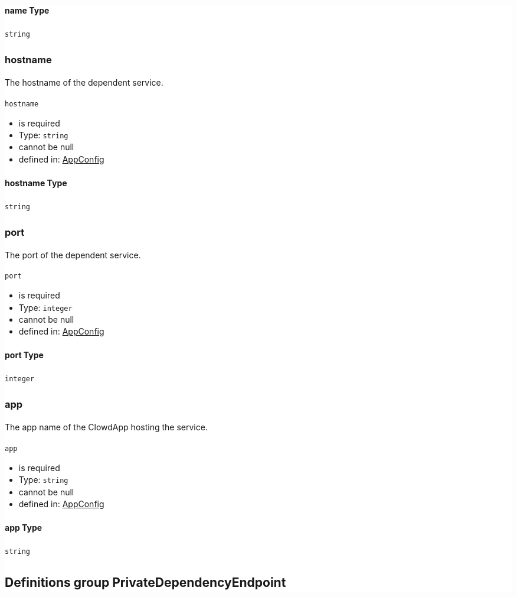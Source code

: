 #### name Type

`string`

### hostname

The hostname of the dependent service.


`hostname`

-   is required
-   Type: `string`
-   cannot be null
-   defined in: [AppConfig](schema-definitions-dependencyendpoint-properties-hostname.md "https&#x3A;//cloud.redhat.com/schemas/clowder-appconfig#/definitions/DependencyEndpoint/properties/hostname")

#### hostname Type

`string`

### port

The port of the dependent service.


`port`

-   is required
-   Type: `integer`
-   cannot be null
-   defined in: [AppConfig](schema-definitions-dependencyendpoint-properties-port.md "https&#x3A;//cloud.redhat.com/schemas/clowder-appconfig#/definitions/DependencyEndpoint/properties/port")

#### port Type

`integer`

### app

The app name of the ClowdApp hosting the service.


`app`

-   is required
-   Type: `string`
-   cannot be null
-   defined in: [AppConfig](schema-definitions-dependencyendpoint-properties-app.md "https&#x3A;//cloud.redhat.com/schemas/clowder-appconfig#/definitions/DependencyEndpoint/properties/app")

#### app Type

`string`

## Definitions group PrivateDependencyEndpoint
